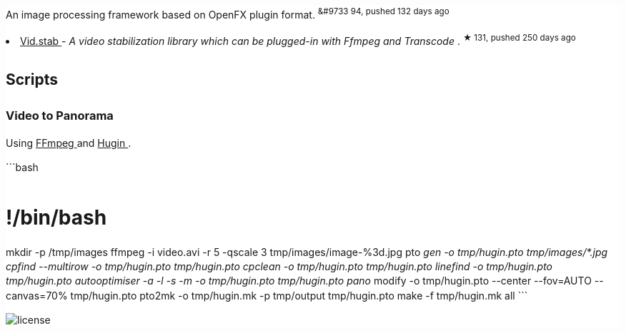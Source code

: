    An image processing framework based on OpenFX plugin format.
  </em>
  <sup>
   &#9733 94, pushed 132 days ago
  </sup>
 </li>
 <li>
  <a href="https://github.com/georgmartius/vid.stab">
   Vid.stab
  </a>
  -
  <em>
   A video stabilization library which can be plugged-in with Ffmpeg and Transcode
  </em>
  .
  <sup>
   &#9733 131, pushed 250 days ago
  </sup>
 </li>
</ul>
<h2>
 Scripts
</h2>
<h3>
 Video to Panorama
</h3>
<p>
 Using
 <a href="https://www.ffmpeg.org/">
  FFmpeg
 </a>
 and
 <a href="http://hugin.sourceforge.net/">
  Hugin
 </a>
 .
</p>
<p>
 ```bash
</p>
<h1>
 !/bin/bash
</h1>
<p>
 mkdir -p /tmp/images
ffmpeg -i video.avi -r 5 -qscale 3  tmp/images/image-%3d.jpg
pto
 <em>
  gen -o tmp/hugin.pto tmp/images/*.jpg
cpfind --multirow -o tmp/hugin.pto tmp/hugin.pto
cpclean -o tmp/hugin.pto tmp/hugin.pto
linefind -o tmp/hugin.pto tmp/hugin.pto
autooptimiser -a -l -s -m -o tmp/hugin.pto tmp/hugin.pto
pano
 </em>
 modify -o tmp/hugin.pto --center --fov=AUTO --canvas=70% tmp/hugin.pto
pto2mk -o tmp/hugin.mk -p tmp/output tmp/hugin.pto
make -f tmp/hugin.mk all
```
</p>
<p>
 <img alt="license" src="https://i.creativecommons.org/l/by-nc/4.0/88x31.png"/>
</p>
